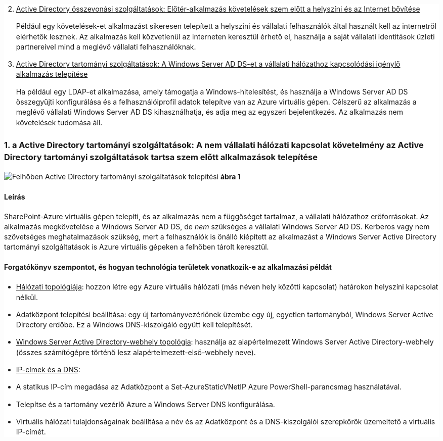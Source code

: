 2. [Active Directory összevonási szolgáltatások: Előtér-alkalmazás követelések szem előtt a helyszíni és az Internet bővítése](#BKMK_CloudOnlyFed)

    Például egy követelések-et alkalmazást sikeresen telepített a helyszíni és vállalati felhasználók által használt kell az internetről elérhetők lesznek. Az alkalmazás kell közvetlenül az interneten keresztül érhető el, használja a saját vállalati identitások üzleti partnereivel mind a meglévő vállalati felhasználóknak.

3. [Active Directory tartományi szolgáltatások: A Windows Server AD DS-et a vállalati hálózathoz kapcsolódási igénylő alkalmazás telepítése](#BKMK_HybridExt)

    Ha például egy LDAP-et alkalmazása, amely támogatja a Windows-hitelesítést, és használja a Windows Server AD DS összegyűjti konfigurálása és a felhasználóiprofil adatok telepítve van az Azure virtuális gépen. Célszerű az alkalmazás a meglévő vállalati Windows Server AD DS kihasználhatja, és adja meg az egyszeri bejelentkezés. Az alkalmazás nem követelések tudomása áll.

### <a name="BKMK_CloudOnly"></a>1. a Active Directory tartományi szolgáltatások: A nem vállalati hálózati kapcsolat követelmény az Active Directory tartományi szolgáltatások tartsa szem előtt alkalmazások telepítése

![Felhőben Active Directory tartományi szolgáltatások telepítési](media/active-directory-deploying-ws-ad-guidelines/ADDS_cloud.png)
**ábra 1**

#### <a name="description"></a>Leírás

SharePoint-Azure virtuális gépen telepíti, és az alkalmazás nem a függőséget tartalmaz, a vállalati hálózathoz erőforrásokat. Az alkalmazás megkövetelése a Windows Server AD DS, de *nem* szükséges a vállalati Windows Server AD DS. Kerberos vagy nem szövetséges meghatalmazások szükség, mert a felhasználók is önálló kiépített az alkalmazást a Windows Server Active Directory tartományi szolgáltatások is Azure virtuális gépeken a felhőben tárolt keresztül.

#### <a name="scenario-considerations-and-how-technology-areas-apply-to-the-scenario"></a>Forgatókönyv szempontot, és hogyan technológia területek vonatkozik-e az alkalmazási példát

- [Hálózati topológiája](#BKMK_NetworkTopology): hozzon létre egy Azure virtuális hálózati (más néven hely közötti kapcsolat) határokon helyszíni kapcsolat nélkül.

- [Adatközpont telepítési beállítása](#BKMK_DeploymentConfig): egy új tartományvezérlőnek üzembe egy új, egyetlen tartományból, Windows Server Active Directory erdőbe. Ez a Windows DNS-kiszolgáló együtt kell telepítését.

- [Windows Server Active Directory-webhely topológia](#BKMK_ADSiteTopology): használja az alapértelmezett Windows Server Active Directory-webhely (összes számítógépre történő lesz alapértelmezett-első-webhely neve).

- [IP-címek és a DNS](#BKMK_IPAddressDNS):

 - A statikus IP-cím megadása az Adatközpont a Set-AzureStaticVNetIP Azure PowerShell-parancsmag használatával.
 - Telepítse és a tartomány vezérlő Azure a Windows Server DNS konfigurálása.
 - Virtuális hálózati tulajdonságainak beállítása a név és az Adatközpont és a DNS-kiszolgálói szerepkörök üzemeltető a virtuális IP-címét.
